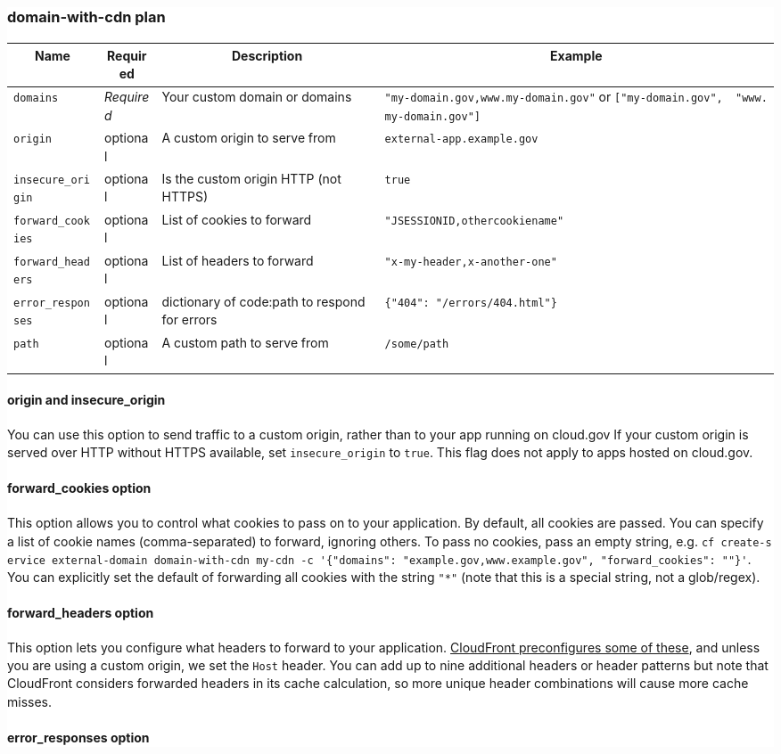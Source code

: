 ### domain-with-cdn plan

Name              | Required   | Description                                   | Example                           |
------------------|------------|-----------------------------------------------|-----------------------------------|
`domains`         | *Required* | Your custom domain or domains                 |  `"my-domain.gov,www.my-domain.gov"` or `["my-domain.gov",  "www.my-domain.gov"]`|
`origin`          | optional   | A custom origin to serve from                 | `external-app.example.gov`        |
`insecure_origin` | optional   | Is the custom origin HTTP (not HTTPS)         | `true`                            |
`forward_cookies` | optional   | List of cookies to forward                    | `"JSESSIONID,othercookiename"`    |
`forward_headers` | optional   | List of headers to forward                    | `"x-my-header,x-another-one"`     |
`error_responses` | optional   | dictionary of code:path to respond for errors | `{"404": "/errors/404.html"}`     |
`path`            | optional   | A custom path to serve from                   | `/some/path`                      |

#### origin and insecure_origin

You can use this option to send traffic to a custom origin, rather than to your app running on cloud.gov
If your custom origin is served over HTTP without HTTPS available, set `insecure_origin` to `true`. This flag
does not apply to apps hosted on cloud.gov.

#### forward_cookies option

This option allows you to control what cookies to pass on to your application. By default, all cookies are passed.
You can specify a list of cookie names (comma-separated) to forward, ignoring others. To pass no cookies, pass an empty string, e.g.
`cf create-service external-domain domain-with-cdn my-cdn -c '{"domains": "example.gov,www.example.gov", "forward_cookies": ""}'`.
You can explicitly set the default of forwarding all cookies with the string `"*"` (note that this is a special string, not a glob/regex).

#### forward_headers option

This option lets you configure what headers to forward to your application. [CloudFront preconfigures
some of these](https://docs.aws.amazon.com/AmazonCloudFront/latest/DeveloperGuide/RequestAndResponseBehaviorCustomOrigin.html#request-custom-headers-behavior),
and unless you are using a custom origin, we set the `Host` header.
You can add up to nine additional headers or header patterns but note that CloudFront considers forwarded headers
in its cache calculation, so more unique header combinations will cause more cache misses.

#### error_responses option
